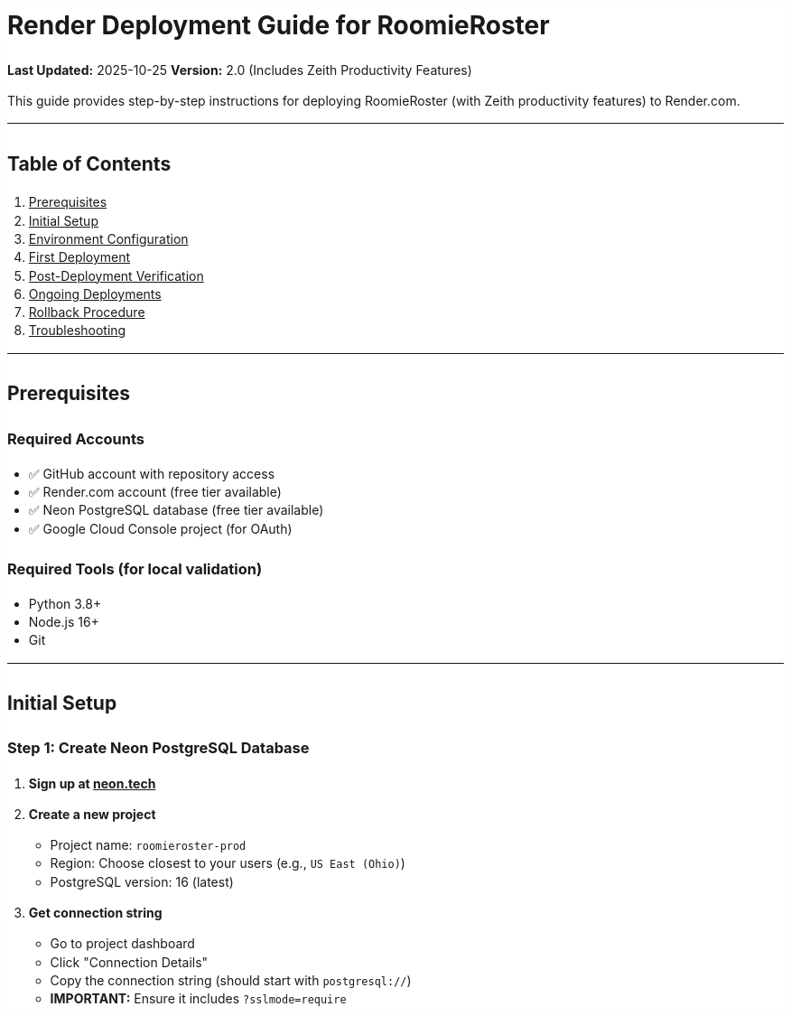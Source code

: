 # Render Deployment Guide for RoomieRoster

**Last Updated:** 2025-10-25
**Version:** 2.0 (Includes Zeith Productivity Features)

This guide provides step-by-step instructions for deploying RoomieRoster (with Zeith productivity features) to Render.com.

---

## Table of Contents

1. [Prerequisites](#prerequisites)
2. [Initial Setup](#initial-setup)
3. [Environment Configuration](#environment-configuration)
4. [First Deployment](#first-deployment)
5. [Post-Deployment Verification](#post-deployment-verification)
6. [Ongoing Deployments](#ongoing-deployments)
7. [Rollback Procedure](#rollback-procedure)
8. [Troubleshooting](#troubleshooting)

---

## Prerequisites

### Required Accounts
- ✅ GitHub account with repository access
- ✅ Render.com account (free tier available)
- ✅ Neon PostgreSQL database (free tier available)
- ✅ Google Cloud Console project (for OAuth)

### Required Tools (for local validation)
- Python 3.8+
- Node.js 16+
- Git

---

## Initial Setup

### Step 1: Create Neon PostgreSQL Database

1. **Sign up at [neon.tech](https://neon.tech)**

2. **Create a new project**
   - Project name: `roomieroster-prod`
   - Region: Choose closest to your users (e.g., `US East (Ohio)`)
   - PostgreSQL version: 16 (latest)

3. **Get connection string**
   - Go to project dashboard
   - Click "Connection Details"
   - Copy the connection string (should start with `postgresql://`)
   - **IMPORTANT:** Ensure it includes `?sslmode=require`
